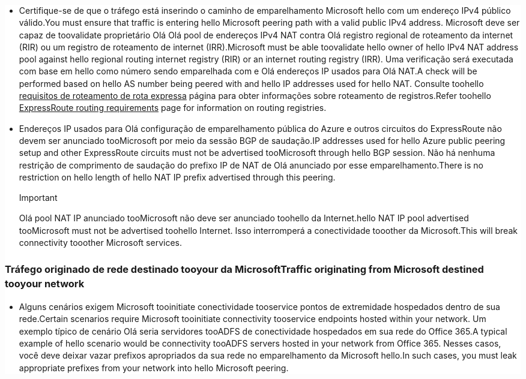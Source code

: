 * <span data-ttu-id="e172d-136">Certifique-se de que o tráfego está inserindo o caminho de emparelhamento Microsoft hello com um endereço IPv4 público válido.</span><span class="sxs-lookup"><span data-stu-id="e172d-136">You must ensure that traffic is entering hello Microsoft peering path with a valid public IPv4 address.</span></span> <span data-ttu-id="e172d-137">Microsoft deve ser capaz de toovalidate proprietário Olá Olá pool de endereços IPv4 NAT contra Olá registro regional de roteamento da internet (RIR) ou um registro de roteamento de internet (IRR).</span><span class="sxs-lookup"><span data-stu-id="e172d-137">Microsoft must be able toovalidate hello owner of hello IPv4 NAT address pool against hello regional routing internet registry (RIR) or an internet routing registry (IRR).</span></span> <span data-ttu-id="e172d-138">Uma verificação será executada com base em hello como número sendo emparelhada com e Olá endereços IP usados para Olá NAT.</span><span class="sxs-lookup"><span data-stu-id="e172d-138">A check will be performed based on hello AS number being peered with and hello IP addresses used for hello NAT.</span></span> <span data-ttu-id="e172d-139">Consulte toohello [requisitos de roteamento de rota expressa](expressroute-routing.md) página para obter informações sobre roteamento de registros.</span><span class="sxs-lookup"><span data-stu-id="e172d-139">Refer toohello [ExpressRoute routing requirements](expressroute-routing.md) page for information on routing registries.</span></span>
* <span data-ttu-id="e172d-140">Endereços IP usados para Olá configuração de emparelhamento pública do Azure e outros circuitos do ExpressRoute não devem ser anunciado tooMicrosoft por meio da sessão BGP de saudação.</span><span class="sxs-lookup"><span data-stu-id="e172d-140">IP addresses used for hello Azure public peering setup and other ExpressRoute circuits must not be advertised tooMicrosoft through hello BGP session.</span></span> <span data-ttu-id="e172d-141">Não há nenhuma restrição de comprimento de saudação do prefixo IP de NAT de Olá anunciado por esse emparelhamento.</span><span class="sxs-lookup"><span data-stu-id="e172d-141">There is no restriction on hello length of hello NAT IP prefix advertised through this peering.</span></span>
  
  > [!IMPORTANT]
  > <span data-ttu-id="e172d-142">Olá pool NAT IP anunciado tooMicrosoft não deve ser anunciado toohello da Internet.</span><span class="sxs-lookup"><span data-stu-id="e172d-142">hello NAT IP pool advertised tooMicrosoft must not be advertised toohello Internet.</span></span> <span data-ttu-id="e172d-143">Isso interromperá a conectividade tooother da Microsoft.</span><span class="sxs-lookup"><span data-stu-id="e172d-143">This will break connectivity tooother Microsoft services.</span></span>
  > 
  > 

### <a name="traffic-originating-from-microsoft-destined-tooyour-network"></a><span data-ttu-id="e172d-144">Tráfego originado de rede destinado tooyour da Microsoft</span><span class="sxs-lookup"><span data-stu-id="e172d-144">Traffic originating from Microsoft destined tooyour network</span></span>
* <span data-ttu-id="e172d-145">Alguns cenários exigem Microsoft tooinitiate conectividade tooservice pontos de extremidade hospedados dentro de sua rede.</span><span class="sxs-lookup"><span data-stu-id="e172d-145">Certain scenarios require Microsoft tooinitiate connectivity tooservice endpoints hosted within your network.</span></span> <span data-ttu-id="e172d-146">Um exemplo típico de cenário Olá seria servidores tooADFS de conectividade hospedados em sua rede do Office 365.</span><span class="sxs-lookup"><span data-stu-id="e172d-146">A typical example of hello scenario would be connectivity tooADFS servers hosted in your network from Office 365.</span></span> <span data-ttu-id="e172d-147">Nesses casos, você deve deixar vazar prefixos apropriados da sua rede no emparelhamento da Microsoft hello.</span><span class="sxs-lookup"><span data-stu-id="e172d-147">In such cases, you must leak appropriate prefixes from your network into hello Microsoft peering.</span></span> 